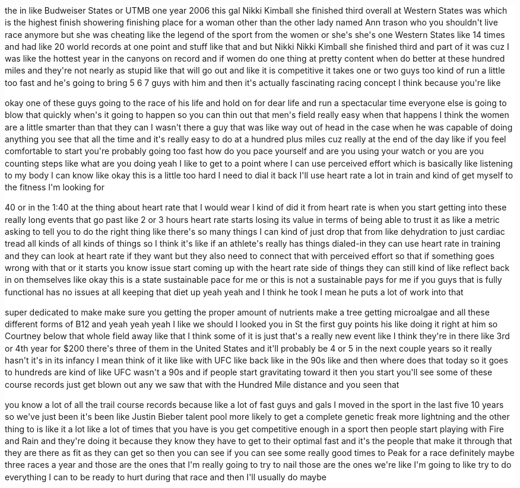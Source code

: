 <timemark seconds="4699" />

 the in like Budweiser States or UTMB one year 2006 this gal Nikki Kimball she finished third overall at Western States was which is the highest finish showering finishing place for a woman other than the other lady named Ann trason who you shouldn't live race anymore but she was cheating like the legend of the sport from the women or she's she's one Western States like 14 times and had like 20 world records at one point and stuff like that and but Nikki Nikki Kimball she finished third and part of it was cuz I was like the hottest year in the canyons on record and if women do one thing at pretty content when do better at these hundred miles and they're not nearly as stupid like that will go out and like it is competitive it takes one or two guys too kind of run a little too fast and he's going to bring 5 6 7 guys with him and then it's actually fascinating racing concept I think because you're like

<timemark seconds="4759" />

 okay one of these guys going to the race of his life and hold on for dear life and run a spectacular time everyone else is going to blow that quickly when's it going to happen so you can thin out that men's field really easy when that happens I think the women are a little smarter than that they can I wasn't there a guy that was like way out of head in the case when he was capable of doing anything you see that all the time and it's really easy to do at a hundred plus miles cuz really at the end of the day like if you feel comfortable to start you're probably going too fast how do you pace yourself and are you using your watch or you are you counting steps like what are you doing yeah I like to get to a point where I can use perceived effort which is basically like listening to my body I can know like okay this is a little too hard I need to dial it back I'll use heart rate a lot in train and kind of get myself to the fitness I'm looking for

<timemark seconds="4816" />

 40 or in the 1:40 at the thing about heart rate that I would wear I kind of did it from heart rate is when you start getting into these really long events that go past like 2 or 3 hours heart rate starts losing its value in terms of being able to trust it as like a metric asking to tell you to do the right thing like there's so many things I can kind of just drop that from like dehydration to just cardiac tread all kinds of all kinds of things so I think it's like if an athlete's really has things dialed-in they can use heart rate in training and they can look at heart rate if they want but they also need to connect that with perceived effort so that if something goes wrong with that or it starts you know issue start coming up with the heart rate side of things they can still kind of like reflect back in on themselves like okay this is a state sustainable pace for me or this is not a sustainable pays for me if you guys that is fully functional has no issues at all keeping that diet up yeah yeah and I think he took I mean he puts a lot of work into that

<timemark seconds="4876" />

 super dedicated to make make sure you getting the proper amount of nutrients make a tree getting microalgae and all these different forms of B12 and yeah yeah yeah I like we should I looked you in St the first guy points his like doing it right at him so Courtney below that whole field away like that I think some of it is just that's a really new event like I think they're in there like 3rd or 4th year for $200 there's three of them in the United States and it'll probably be 4 or 5 in the next couple years so it really hasn't it's in its infancy I mean think of it like like with UFC like back like in the 90s like and then where does that today so it goes to hundreds are kind of like UFC wasn't a 90s and if people start gravitating toward it then you start you'll see some of these course records just get blown out any we saw that with the Hundred Mile distance and you seen that

<timemark seconds="4939" />

 you know a lot of all the trail course records because like a lot of fast guys and gals I moved in the sport in the last five 10 years so we've just been it's been like Justin Bieber talent pool more likely to get a complete genetic freak more lightning and the other thing to is like it a lot like a lot of times that you have is you get competitive enough in a sport then people start playing with Fire and Rain and they're doing it because they know they have to get to their optimal fast and it's the people that make it through that they are there as fit as they can get so then you can see if you can see some really good times to Peak for a race definitely maybe three races a year and those are the ones that I'm really going to try to nail those are the ones we're like I'm going to like try to do everything I can to be ready to hurt during that race and then I'll usually do maybe
